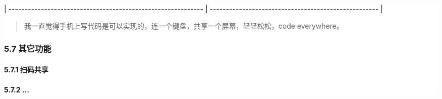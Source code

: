 | ------------------------------------------------------------ | ---------------------------------------------------- |

> 我一直觉得手机上写代码是可以实现的，连一个键盘，共享一个屏幕，轻轻松松，code everywhere。

### 5.7 其它功能

#### 5.7.1 扫码共享

#### 5.7.2 ...

